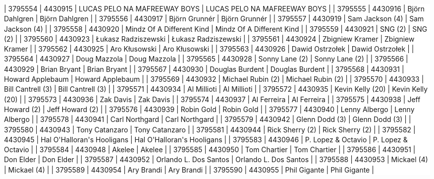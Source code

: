 | 3795554 | 4430915 | LUCAS PELO NA MAFREEWAY BOYS | LUCAS PELO NA MAFREEWAY BOYS |
| 3795555 | 4430916 | Björn Dahlgren | Björn Dahlgren |
| 3795556 | 4430917 | Björn Grunnér | Björn Grunnér |
| 3795557 | 4430919 | Sam Jackson (4) | Sam Jackson (4) |
| 3795558 | 4430920 | Mindz Of A Different Kind | Mindz Of A Different Kind |
| 3795559 | 4430921 | SNG (2) | SNG (2) |
| 3795560 | 4430923 | Łukasz Radziszewski | Łukasz Radziszewski |
| 3795561 | 4430924 | Zbigniew Kramer | Zbigniew Kramer |
| 3795562 | 4430925 | Aro Kłusowski | Aro Kłusowski |
| 3795563 | 4430926 | Dawid Ostrzołek | Dawid Ostrzołek |
| 3795564 | 4430927 | Doug Mazzola | Doug Mazzola |
| 3795565 | 4430928 | Sonny Lane (2) | Sonny Lane (2) |
| 3795566 | 4430929 | Brian Bryant | Brian Bryant |
| 3795567 | 4430930 | Douglas Burdent | Douglas Burdent |
| 3795568 | 4430931 | Howard Applebaum | Howard Applebaum |
| 3795569 | 4430932 | Michael Rubin (2) | Michael Rubin (2) |
| 3795570 | 4430933 | Bill Cantrell (3) | Bill Cantrell (3) |
| 3795571 | 4430934 | Al Millioti | Al Millioti |
| 3795572 | 4430935 | Kevin Kelly (20) | Kevin Kelly (20) |
| 3795573 | 4430936 | Zak Davis | Zak Davis |
| 3795574 | 4430937 | Al Ferreira | Al Ferreira |
| 3795575 | 4430938 | Jeff Howard (2) | Jeff Howard (2) |
| 3795576 | 4430939 | Robin Gold | Robin Gold |
| 3795577 | 4430940 | Lenny Albergo | Lenny Albergo |
| 3795578 | 4430941 | Carl Northgard | Carl Northgard |
| 3795579 | 4430942 | Glenn Dodd (3) | Glenn Dodd (3) |
| 3795580 | 4430943 | Tony Catanzaro | Tony Catanzaro |
| 3795581 | 4430944 | Rick Sherry (2) | Rick Sherry (2) |
| 3795582 | 4430945 | Hal O'Halloran's Hooligans | Hal O'Halloran's Hooligans |
| 3795583 | 4430946 | P. Lopez & Octavio | P. Lopez & Octavio |
| 3795584 | 4430948 | Akelee | Akelee |
| 3795585 | 4430950 | Tom Chartier | Tom Chartier |
| 3795586 | 4430951 | Don Elder | Don Elder |
| 3795587 | 4430952 | Orlando L. Dos Santos | Orlando L. Dos Santos |
| 3795588 | 4430953 | Mickael (4) | Mickael (4) |
| 3795589 | 4430954 | Ary Brandi | Ary Brandi |
| 3795590 | 4430955 | Phil Gigante | Phil Gigante |